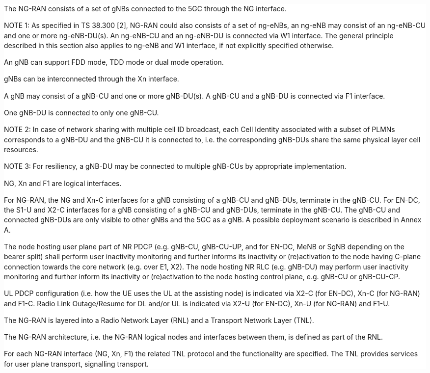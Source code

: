 The NG-RAN consists of a set of gNBs connected to the 5GC through the NG
interface.

NOTE 1: As specified in TS 38.300 \[2\], NG-RAN could also consists of a
set of ng-eNBs, an ng-eNB may consist of an ng-eNB-CU and one or more
ng-eNB-DU(s). An ng-eNB-CU and an ng-eNB-DU is connected via W1
interface. The general principle described in this section also applies
to ng-eNB and W1 interface, if not explicitly specified otherwise.

An gNB can support FDD mode, TDD mode or dual mode operation.

gNBs can be interconnected through the Xn interface.

A gNB may consist of a gNB-CU and one or more gNB-DU(s). A gNB-CU and a
gNB-DU is connected via F1 interface.

One gNB-DU is connected to only one gNB-CU.

NOTE 2: In case of network sharing with multiple cell ID broadcast, each
Cell Identity associated with a subset of PLMNs corresponds to a gNB-DU
and the gNB-CU it is connected to, i.e. the corresponding gNB-DUs share
the same physical layer cell resources.

NOTE 3: For resiliency, a gNB-DU may be connected to multiple gNB-CUs by
appropriate implementation.

NG, Xn and F1 are logical interfaces.

For NG-RAN, the NG and Xn-C interfaces for a gNB consisting of a gNB-CU
and gNB-DUs, terminate in the gNB-CU. For EN-DC, the S1-U and X2-C
interfaces for a gNB consisting of a gNB-CU and gNB-DUs, terminate in
the gNB-CU. The gNB-CU and connected gNB-DUs are only visible to other
gNBs and the 5GC as a gNB. A possible deployment scenario is described
in Annex A.

The node hosting user plane part of NR PDCP (e.g. gNB-CU, gNB-CU-UP, and
for EN-DC, MeNB or SgNB depending on the bearer split) shall perform
user inactivity monitoring and further informs its inactivity or
(re)activation to the node having C-plane connection towards the core
network (e.g. over E1, X2). The node hosting NR RLC (e.g. gNB-DU) may
perform user inactivity monitoring and further inform its inactivity or
(re)activation to the node hosting control plane, e.g. gNB-CU or
gNB-CU-CP.

UL PDCP configuration (i.e. how the UE uses the UL at the assisting
node) is indicated via X2-C (for EN-DC), Xn-C (for NG-RAN) and F1-C.
Radio Link Outage/Resume for DL and/or UL is indicated via X2-U (for
EN-DC), Xn-U (for NG-RAN) and F1-U.

The NG-RAN is layered into a Radio Network Layer (RNL) and a Transport
Network Layer (TNL).

The NG-RAN architecture, i.e. the NG-RAN logical nodes and interfaces
between them, is defined as part of the RNL.

For each NG-RAN interface (NG, Xn, F1) the related TNL protocol and the
functionality are specified. The TNL provides services for user plane
transport, signalling transport.
